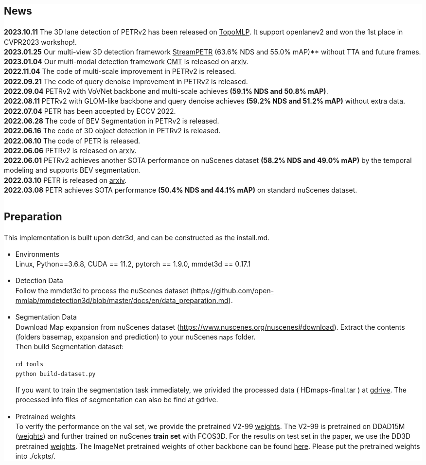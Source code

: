 ## News
**2023.10.11** The 3D lane detection of PETRv2 has been released on [TopoMLP](https://github.com/wudongming97/TopoMLP). It support openlanev2 and won the 1st place in CVPR2023 workshop!.   
**2023.01.25** Our multi-view 3D detection framework [StreamPETR](https://github.com/exiawsh/StreamPETR) (63.6% NDS and 55.0% mAP)** without TTA and future frames.   
**2023.01.04** Our multi-modal detection framework [CMT](https://github.com/junjie18/CMT) is released on [arxiv](https://arxiv.org/pdf/2301.01283.pdf).    
**2022.11.04** The code of multi-scale improvement in PETRv2 is released.   
**2022.09.21** The code of query denoise improvement in PETRv2 is released.  
**2022.09.04** PETRv2 with VoVNet backbone and multi-scale achieves **(59.1% NDS and 50.8% mAP)**.  
**2022.08.11** PETRv2 with GLOM-like backbone and query denoise achieves **(59.2% NDS and 51.2% mAP)** without extra data.  
**2022.07.04** PETR has been accepted by ECCV 2022.  
**2022.06.28** The code of BEV Segmentation in PETRv2 is released.  
**2022.06.16** The code of 3D object detection in PETRv2 is released.  
**2022.06.10** The code of PETR is released.  
**2022.06.06** PETRv2 is released on [arxiv](https://arxiv.org/abs/2206.01256).  
**2022.06.01** PETRv2 achieves another SOTA performance on nuScenes dataset **(58.2% NDS and 49.0% mAP)** by the temporal modeling and supports BEV segmentation.  
**2022.03.10** PETR is released on [arxiv](https://arxiv.org/abs/2203.05625).  
**2022.03.08** PETR achieves SOTA performance **(50.4% NDS and 44.1% mAP)** on standard nuScenes dataset.

## Preparation
This implementation is built upon [detr3d](https://github.com/WangYueFt/detr3d/blob/main/README.md), and can be constructed as the [install.md](./install.md).

* Environments  
  Linux, Python==3.6.8, CUDA == 11.2, pytorch == 1.9.0, mmdet3d == 0.17.1   

* Detection Data   
Follow the mmdet3d to process the nuScenes dataset (https://github.com/open-mmlab/mmdetection3d/blob/master/docs/en/data_preparation.md).

* Segmentation Data  
Download Map expansion from nuScenes dataset (https://www.nuscenes.org/nuscenes#download). Extract the contents (folders basemap, expansion and prediction) to your nuScenes `maps` folder.  
Then build Segmentation dataset:
  ```
  cd tools
  python build-dataset.py
  ```
  
  If you want to train the segmentation task immediately, we privided the processed data ( HDmaps-final.tar ) at [gdrive](https://drive.google.com/file/d/1uw-ciYbqEHRTR9JoGH8VXEiQGAQr7Kik/view?usp=sharing). The processed info files of segmentation can also be find at [gdrive](https://drive.google.com/drive/folders/1_C2yuh51ROF3UzId4L1itwGQVUeVUxU6?usp=sharing).


* Pretrained weights   
To verify the performance on the val set, we provide the pretrained V2-99 [weights](https://drive.google.com/file/d/1ABI5BoQCkCkP4B0pO5KBJ3Ni0tei0gZi/view?usp=sharing). The V2-99 is pretrained on DDAD15M ([weights](https://tri-ml-public.s3.amazonaws.com/github/dd3d/pretrained/depth_pretrained_v99-3jlw0p36-20210423_010520-model_final-remapped.pth)) and further trained on nuScenes **train set** with FCOS3D.  For the results on test set in the paper, we use the DD3D pretrained [weights](https://drive.google.com/drive/folders/1h5bDg7Oh9hKvkFL-dRhu5-ahrEp2lRNN). The ImageNet pretrained weights of other backbone can be found [here](https://github.com/open-mmlab/mmcv/blob/master/mmcv/model_zoo/open_mmlab.json).
Please put the pretrained weights into ./ckpts/. 
